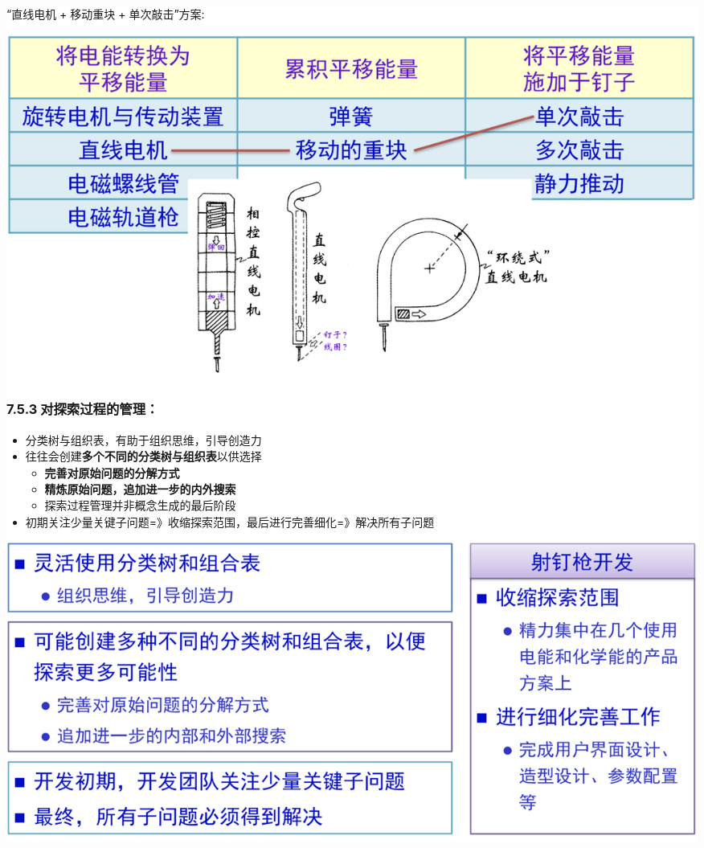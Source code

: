 “直线电机 + 移动重块 + 单次敲击”方案:

![image-20190402155857139](第7章：概念生成.assets/image-20190402155857139.png)

### 7.5.3 对探索过程的管理：

- 分类树与组织表，有助于组织思维，引导创造力
- 往往会创建**多个不同的分类树与组织表**以供选择
  - **完善对原始问题的分解方式**
  - **精炼原始问题，追加进一步的内外搜索**
  - 探索过程管理并非概念生成的最后阶段
- 初期关注少量关键子问题=》收缩探索范围，最后进行完善细化=》解决所有子问题

![image-20190402155924199](第7章：概念生成.assets/image-20190402155924199.png)
